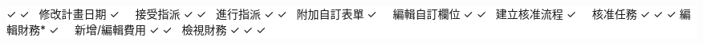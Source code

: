    <td>✓</td> 
   <td>✓</td> 
   <td> </td> 
  </tr> 
  <tr> 
   <td scope="row">修改計畫日期</td> 
   <td>✓</td> 
   <td> </td> 
   <td> </td> 
  </tr> 
  <tr> 
   <td scope="row">接受指派</td> 
   <td>✓</td> 
   <td>✓</td> 
   <td> </td> 
  </tr> 
  <tr> 
   <td scope="row">進行指派</td> 
   <td>✓</td> 
   <td>✓</td> 
   <td> </td> 
  </tr> 
  <tr> 
   <td scope="row">附加自訂表單</td> 
   <td>✓</td> 
   <td> </td> 
   <td> </td> 
  </tr> 
  <tr> 
   <td scope="row">編輯自訂欄位</td> 
   <td>✓</td> 
   <td>✓</td> 
   <td> </td> 
  </tr> 
  <tr> 
   <td scope="row">建立核准流程</td> 
   <td>✓</td> 
   <td> </td> 
   <td> </td> 
  </tr> 
  <tr> 
   <td scope="row">核准任務</td> 
   <td>✓</td> 
   <td>✓</td> 
   <td>✓</td> 
  </tr> 
  <tr> 
   <td scope="row">編輯財務*</td> 
   <td>✓</td> 
   <td> </td> 
   <td> </td> 
  </tr> 
  <tr> 
   <td scope="row">新增/編輯費用</td> 
   <td>✓</td> 
   <td>✓</td> 
   <td> </td> 
  </tr> 
  <tr> 
   <td scope="row">檢視財務</td> 
   <td>✓</td> 
   <td>✓</td> 
   <td>✓</td> 
  </tr> 